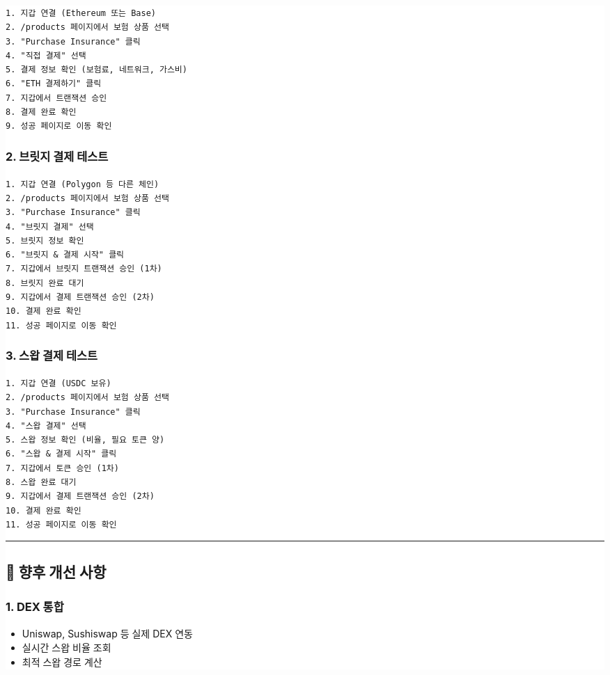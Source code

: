 ```
1. 지갑 연결 (Ethereum 또는 Base)
2. /products 페이지에서 보험 상품 선택
3. "Purchase Insurance" 클릭
4. "직접 결제" 선택
5. 결제 정보 확인 (보험료, 네트워크, 가스비)
6. "ETH 결제하기" 클릭
7. 지갑에서 트랜잭션 승인
8. 결제 완료 확인
9. 성공 페이지로 이동 확인
```

### 2. 브릿지 결제 테스트

```
1. 지갑 연결 (Polygon 등 다른 체인)
2. /products 페이지에서 보험 상품 선택
3. "Purchase Insurance" 클릭
4. "브릿지 결제" 선택
5. 브릿지 정보 확인
6. "브릿지 & 결제 시작" 클릭
7. 지갑에서 브릿지 트랜잭션 승인 (1차)
8. 브릿지 완료 대기
9. 지갑에서 결제 트랜잭션 승인 (2차)
10. 결제 완료 확인
11. 성공 페이지로 이동 확인
```

### 3. 스왑 결제 테스트

```
1. 지갑 연결 (USDC 보유)
2. /products 페이지에서 보험 상품 선택
3. "Purchase Insurance" 클릭
4. "스왑 결제" 선택
5. 스왑 정보 확인 (비율, 필요 토큰 양)
6. "스왑 & 결제 시작" 클릭
7. 지갑에서 토큰 승인 (1차)
8. 스왑 완료 대기
9. 지갑에서 결제 트랜잭션 승인 (2차)
10. 결제 완료 확인
11. 성공 페이지로 이동 확인
```

---

## 📝 향후 개선 사항

### 1. DEX 통합

- Uniswap, Sushiswap 등 실제 DEX 연동
- 실시간 스왑 비율 조회
- 최적 스왑 경로 계산
